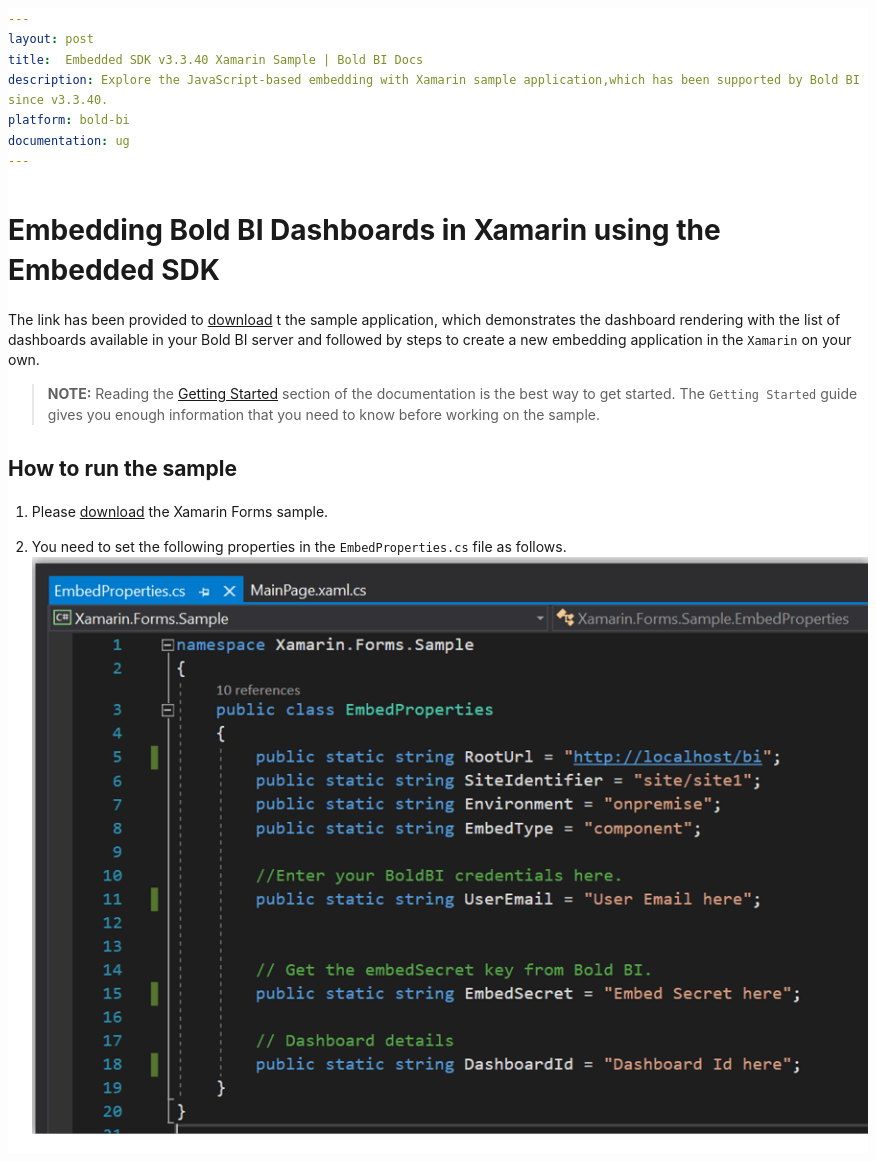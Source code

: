 ```yaml
---
layout: post
title:  Embedded SDK v3.3.40 Xamarin Sample | Bold BI Docs
description: Explore the JavaScript-based embedding with Xamarin sample application,which has been supported by Bold BI since v3.3.40.
platform: bold-bi
documentation: ug
---
```


# Embedding Bold BI Dashboards in Xamarin using the Embedded SDK

The link has been provided to [download](https://onpremise-demo.boldbi.com/getting-started/xamarin/sample.zip) t the sample application, which demonstrates the dashboard rendering with the list of dashboards available in your Bold BI server and followed by steps to create a new embedding application in the `Xamarin` on your own.  

> **NOTE:** Reading the [Getting Started](/embedded-bi/javascript-based/getting-started/) section of the documentation is the best way to get started. The `Getting Started` guide gives you enough information that you need to know before working on the sample. 

## How to run the sample

 1. Please [download](https://onpremise-demo.boldbi.com/getting-started/xamarin/sample.zip) the Xamarin Forms sample.    

 2. You need to set the following properties in the `EmbedProperties.cs` file as follows. 
        ![Embed Properties](/static/assets/embedded/javascript/sample/images/xamarin-props.png#max-width=60%)
    <meta charset="utf-8"/>
    <table>
    <tbody>
